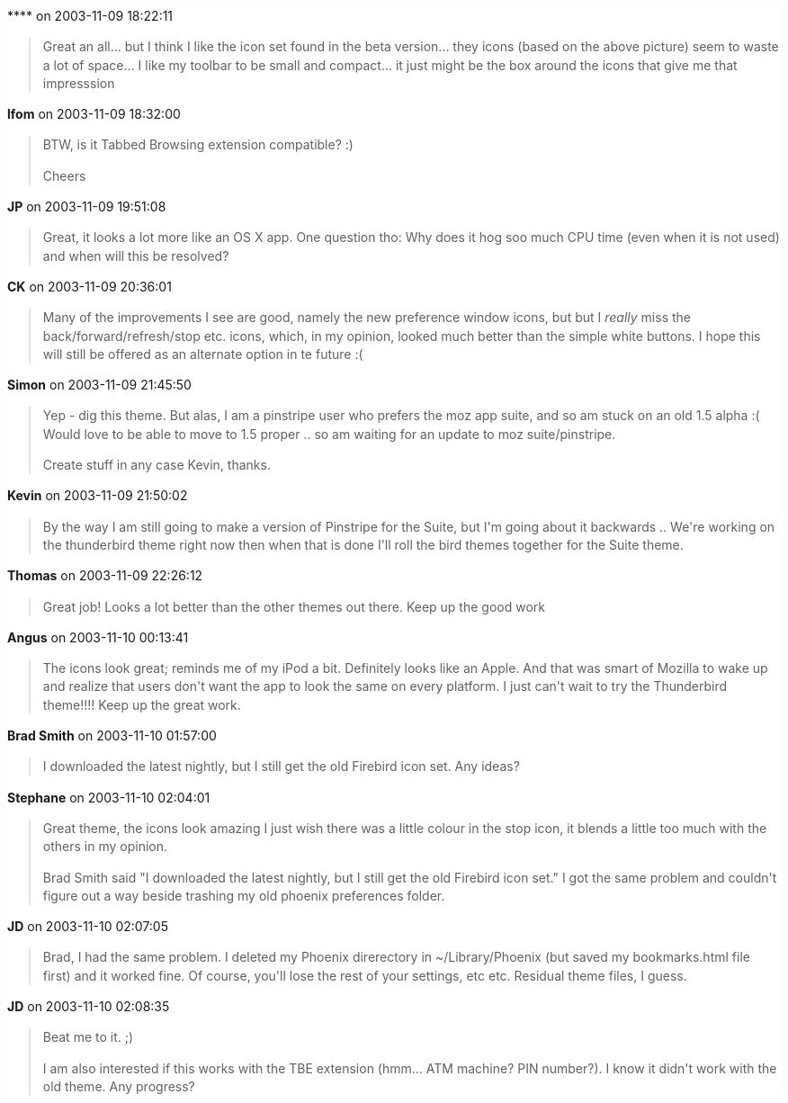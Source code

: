 **** on 2003-11-09 18:22:11
> Great an all... but I think I like the icon set found in the beta version... they icons (based on the above picture) seem to waste a lot of space... I like my toolbar to be small and compact... it just might be the box around the icons that give me that impresssion

**lfom** on 2003-11-09 18:32:00
> BTW, is it Tabbed Browsing extension compatible? :)
> 
> Cheers

**JP** on 2003-11-09 19:51:08
> Great, it looks a lot more like an OS X app. One question tho: Why does it hog soo much CPU time (even when it is not used) and when will this be resolved?

**CK** on 2003-11-09 20:36:01
> Many of the improvements I see are good, namely the new preference window icons, but but I *really* miss the back/forward/refresh/stop etc. icons, which, in my opinion, looked much better than the simple white buttons. I hope this will still be offered as an alternate option in te future :(

**Simon** on 2003-11-09 21:45:50
> Yep - dig this theme. But alas, I am a pinstripe user who prefers the moz app suite, and so am stuck on an old 1.5 alpha :( Would love to be able to move to 1.5 proper .. so am waiting for an update to moz suite/pinstripe.
> 
> Create stuff in any case Kevin, thanks.

**Kevin** on 2003-11-09 21:50:02
> By the way I am still going to make a version of Pinstripe for the Suite, but I'm going about it backwards .. We're working on the thunderbird theme right now then when that is done I'll roll the bird themes together for the Suite theme.

**Thomas** on 2003-11-09 22:26:12
> Great job! Looks a lot better than the other themes out there. Keep up the good work

**Angus** on 2003-11-10 00:13:41
> The icons look great; reminds me of my iPod a bit.  Definitely looks like an Apple.  And that was smart of Mozilla to wake up and realize that users don't want the app to look the same on every platform.  I just can't wait to try the Thunderbird theme!!!!  Keep up the great work.

**Brad Smith** on 2003-11-10 01:57:00
> I downloaded the latest nightly, but I still get the old Firebird icon set.  Any ideas?

**Stephane** on 2003-11-10 02:04:01
> Great theme, the icons look amazing I just wish there was a little colour in the stop icon, it blends a little too much with the others in my opinion.
> 
> Brad Smith said "I downloaded the latest nightly, but I still get the old Firebird icon set."  I got the same problem and couldn't figure out a way beside trashing my old phoenix preferences folder.

**JD** on 2003-11-10 02:07:05
> Brad, I had the same problem. I deleted my Phoenix direrectory in ~/Library/Phoenix (but saved my bookmarks.html file first) and it worked fine. Of course, you'll lose the rest of your settings, etc etc. Residual theme files, I guess.

**JD** on 2003-11-10 02:08:35
> Beat me to it. ;)
> 
> I am also interested if this works with the TBE extension (hmm... ATM machine? PIN number?). I know it didn't work with the old theme. Any progress?
